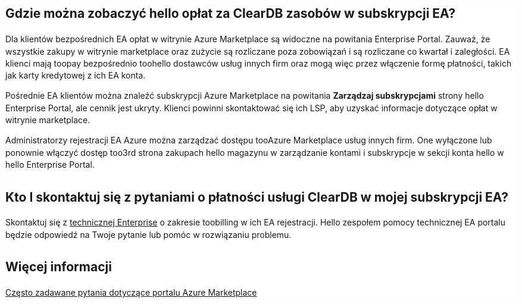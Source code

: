 ## <a name="where-can-i-see-hello-charges-for-cleardb-resources-in-an-ea-subscription"></a>Gdzie można zobaczyć hello opłat za ClearDB zasobów w subskrypcji EA?
Dla klientów bezpośrednich EA opłat w witrynie Azure Marketplace są widoczne na powitania Enterprise Portal. Zauważ, że wszystkie zakupy w witrynie marketplace oraz zużycie są rozliczane poza zobowiązań i są rozliczane co kwartał i zaległości. EA klienci mają toopay bezpośrednio toohello dostawców usług innych firm oraz mogą więc przez włączenie formę płatności, takich jak karty kredytowej z ich EA konta.

Pośrednie EA klientów można znaleźć subskrypcji Azure Marketplace na powitania **Zarządzaj subskrypcjami** strony hello Enterprise Portal, ale cennik jest ukryty. Klienci powinni skontaktować się ich LSP, aby uzyskać informacje dotyczące opłat w witrynie marketplace.

Administratorzy rejestracji EA Azure można zarządzać dostępu tooAzure Marketplace usług innych firm. One wyłączone lub ponownie włączyć dostęp too3rd strona zakupach hello magazynu w zarządzanie kontami i subskrypcje w sekcji konta hello w hello Enterprise Portal.

## <a name="who-do-i-contact-for-questions-about-my-bill-for-cleardb-services-in-my-ea-subscription"></a>Kto I skontaktuj się z pytaniami o płatności usługi ClearDB w mojej subskrypcji EA?
Skontaktuj się z [technicznej Enterprise](http://aka.ms/AzureEntSupport) o zakresie toobilling w ich EA rejestracji. Hello zespołem pomocy technicznej EA portalu będzie odpowiedź na Twoje pytanie lub pomóc w rozwiązaniu problemu.

## <a name="more-information"></a>Więcej informacji
[Często zadawane pytania dotyczące portalu Azure Marketplace](/marketplace/faq/)

